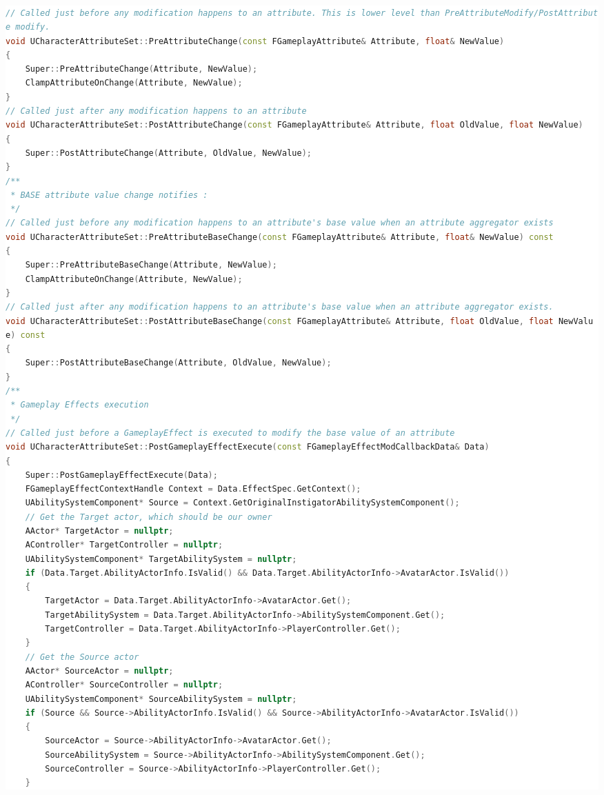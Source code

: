 ```cpp
// Called just before any modification happens to an attribute. This is lower level than PreAttributeModify/PostAttribute modify.
void UCharacterAttributeSet::PreAttributeChange(const FGameplayAttribute& Attribute, float& NewValue)
{
	Super::PreAttributeChange(Attribute, NewValue);
	ClampAttributeOnChange(Attribute, NewValue);
}
// Called just after any modification happens to an attribute
void UCharacterAttributeSet::PostAttributeChange(const FGameplayAttribute& Attribute, float OldValue, float NewValue)
{
	Super::PostAttributeChange(Attribute, OldValue, NewValue);
}
/**
 * BASE attribute value change notifies :
 */
// Called just before any modification happens to an attribute's base value when an attribute aggregator exists
void UCharacterAttributeSet::PreAttributeBaseChange(const FGameplayAttribute& Attribute, float& NewValue) const
{
	Super::PreAttributeBaseChange(Attribute, NewValue);
	ClampAttributeOnChange(Attribute, NewValue);
}
// Called just after any modification happens to an attribute's base value when an attribute aggregator exists.
void UCharacterAttributeSet::PostAttributeBaseChange(const FGameplayAttribute& Attribute, float OldValue, float NewValue) const
{
	Super::PostAttributeBaseChange(Attribute, OldValue, NewValue);
}
/**
 * Gameplay Effects execution
 */
// Called just before a GameplayEffect is executed to modify the base value of an attribute
void UCharacterAttributeSet::PostGameplayEffectExecute(const FGameplayEffectModCallbackData& Data)
{
	Super::PostGameplayEffectExecute(Data);
	FGameplayEffectContextHandle Context = Data.EffectSpec.GetContext();
	UAbilitySystemComponent* Source = Context.GetOriginalInstigatorAbilitySystemComponent();
	// Get the Target actor, which should be our owner
	AActor* TargetActor = nullptr;
	AController* TargetController = nullptr;
	UAbilitySystemComponent* TargetAbilitySystem = nullptr;
	if (Data.Target.AbilityActorInfo.IsValid() && Data.Target.AbilityActorInfo->AvatarActor.IsValid())
	{
		TargetActor = Data.Target.AbilityActorInfo->AvatarActor.Get();
		TargetAbilitySystem = Data.Target.AbilityActorInfo->AbilitySystemComponent.Get();
		TargetController = Data.Target.AbilityActorInfo->PlayerController.Get();
	}
	// Get the Source actor
	AActor* SourceActor = nullptr;
	AController* SourceController = nullptr;
	UAbilitySystemComponent* SourceAbilitySystem = nullptr;
	if (Source && Source->AbilityActorInfo.IsValid() && Source->AbilityActorInfo->AvatarActor.IsValid())
	{
		SourceActor = Source->AbilityActorInfo->AvatarActor.Get();
		SourceAbilitySystem = Source->AbilityActorInfo->AbilitySystemComponent.Get();
		SourceController = Source->AbilityActorInfo->PlayerController.Get();
	}
```